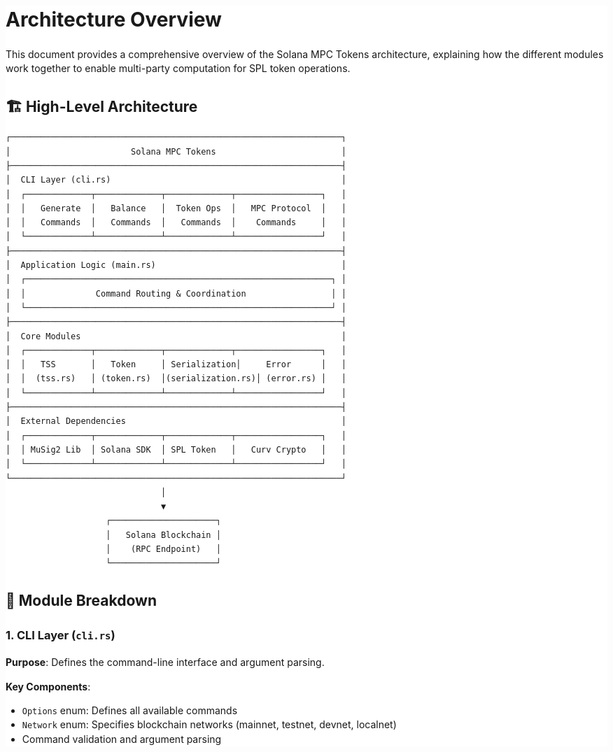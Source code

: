 # Architecture Overview

This document provides a comprehensive overview of the Solana MPC Tokens architecture, explaining how the different modules work together to enable multi-party computation for SPL token operations.

## 🏗️ High-Level Architecture

```
┌──────────────────────────────────────────────────────────────────┐
│                        Solana MPC Tokens                         │
├──────────────────────────────────────────────────────────────────┤
│  CLI Layer (cli.rs)                                              │
│  ┌─────────────┬─────────────┬─────────────┬─────────────────┐   │
│  │   Generate  │   Balance   │  Token Ops  │   MPC Protocol  │   │
│  │   Commands  │   Commands  │   Commands  │    Commands     │   │
│  └─────────────┴─────────────┴─────────────┴─────────────────┘   │
├──────────────────────────────────────────────────────────────────┤
│  Application Logic (main.rs)                                     │
│  ┌─────────────────────────────────────────────────────────────┐ │
│  │              Command Routing & Coordination                 │ │
│  └─────────────────────────────────────────────────────────────┘ │
├──────────────────────────────────────────────────────────────────┤
│  Core Modules                                                    │
│  ┌─────────────┬─────────────┬─────────────┬─────────────────┐   │
│  │   TSS       │   Token     │ Serialization│     Error      │   │
│  │  (tss.rs)   │ (token.rs)  │(serialization.rs)│ (error.rs) │   │
│  └─────────────┴─────────────┴─────────────┴─────────────────┘   │
├──────────────────────────────────────────────────────────────────┤
│  External Dependencies                                           │
│  ┌─────────────┬─────────────┬─────────────┬─────────────────┐   │
│  │ MuSig2 Lib  │ Solana SDK  │ SPL Token   │   Curv Crypto   │   │
│  └─────────────┴─────────────┴─────────────┴─────────────────┘   │
└──────────────────────────────────────────────────────────────────┘
                               │
                               ▼
                    ┌─────────────────────┐
                    │   Solana Blockchain │
                    │    (RPC Endpoint)   │
                    └─────────────────────┘
```

## 🧩 Module Breakdown

### 1. **CLI Layer (`cli.rs`)**

**Purpose**: Defines the command-line interface and argument parsing.

**Key Components**:
- `Options` enum: Defines all available commands
- `Network` enum: Specifies blockchain networks (mainnet, testnet, devnet, localnet)
- Command validation and argument parsing
